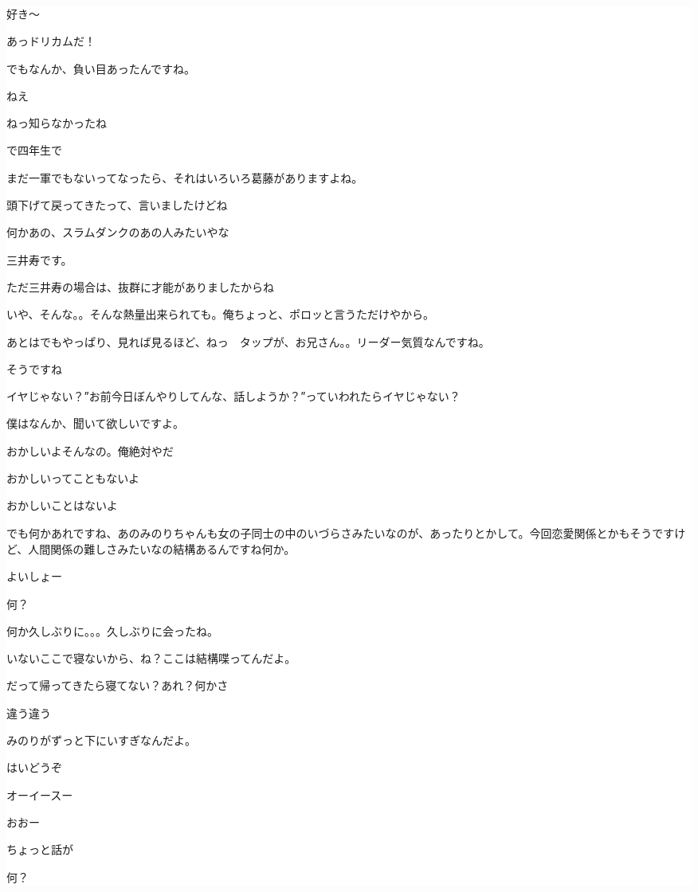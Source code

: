 好き〜

あっドリカムだ！

でもなんか、負い目あったんですね。

ねえ

ねっ知らなかったね

で四年生で

まだ一軍でもないってなったら、それはいろいろ葛藤がありますよね。

頭下げて戻ってきたって、言いましたけどね

何かあの、スラムダンクのあの人みたいやな

三井寿です。

ただ三井寿の場合は、抜群に才能がありましたからね

いや、そんな。。そんな熱量出来られても。俺ちょっと、ポロッと言うただけやから。

あとはでもやっぱり、見れば見るほど、ねっ　タップが、お兄さん。。リーダー気質なんですね。

そうですね

イヤじゃない？”お前今日ぼんやりしてんな、話しようか？”っていわれたらイヤじゃない？

僕はなんか、聞いて欲しいですよ。

おかしいよそんなの。俺絶対やだ

おかしいってこともないよ

おかしいことはないよ

でも何かあれですね、あのみのりちゃんも女の子同士の中のいづらさみたいなのが、あったりとかして。今回恋愛関係とかもそうですけど、人間関係の難しさみたいなの結構あるんですね何か。



よいしょー

何？

何か久しぶりに。。。久しぶりに会ったね。

いないここで寝ないから、ね？ここは結構喋ってんだよ。

だって帰ってきたら寝てない？あれ？何かさ

違う違う

みのりがずっと下にいすぎなんだよ。

はいどうぞ

オーイースー

おおー

ちょっと話が

何？
